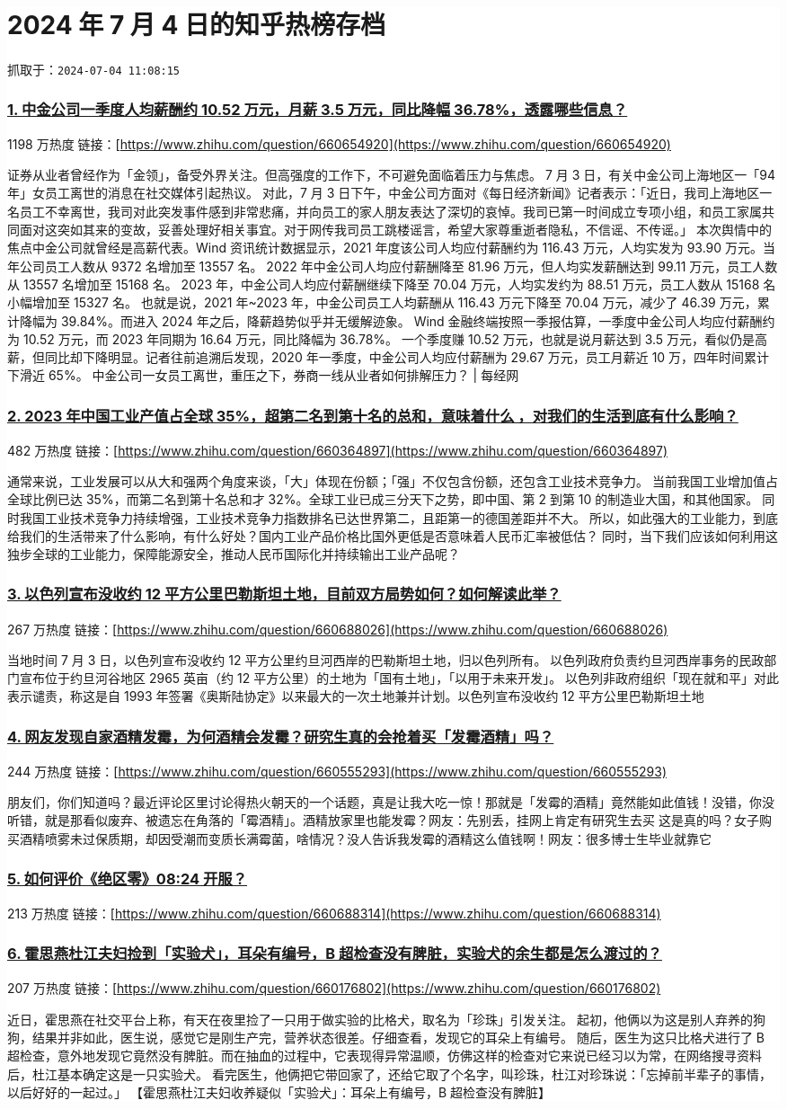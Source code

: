 # 2024 年 7 月 4 日的知乎热榜存档

抓取于：`2024-07-04 11:08:15`

### [1. 中金公司一季度人均薪酬约 10.52 万元，月薪 3.5 万元，同比降幅 36.78%，透露哪些信息？](https://www.zhihu.com/question/660654920)
1198 万热度 链接：[https://www.zhihu.com/question/660654920](https://www.zhihu.com/question/660654920)

证券从业者曾经作为「金领」，备受外界关注。但高强度的工作下，不可避免面临着压力与焦虑。 7 月 3 日，有关中金公司上海地区一「94 年」女员工离世的消息在社交媒体引起热议。 对此，7 月 3 日下午，中金公司方面对《每日经济新闻》记者表示：「近日，我司上海地区一名员工不幸离世，我司对此突发事件感到非常悲痛，并向员工的家人朋友表达了深切的哀悼。我司已第一时间成立专项小组，和员工家属共同面对这突如其来的变故，妥善处理好相关事宜。对于网传我司员工跳楼谣言，希望大家尊重逝者隐私，不信谣、不传谣。」 本次舆情中的焦点中金公司就曾经是高薪代表。Wind 资讯统计数据显示，2021 年度该公司人均应付薪酬约为 116.43 万元，人均实发为 93.90 万元。当年公司员工人数从 9372 名增加至 13557 名。 2022 年中金公司人均应付薪酬降至 81.96 万元，但人均实发薪酬达到 99.11 万元，员工人数从 13557 名增加至 15168 名。 2023 年，中金公司人均应付薪酬继续下降至 70.04 万元，人均实发约为 88.51 万元，员工人数从 15168 名小幅增加至 15327 名。 也就是说，2021 年~2023 年，中金公司员工人均薪酬从 116.43 万元下降至 70.04 万元，减少了 46.39 万元，累计降幅为 39.84%。而进入 2024 年之后，降薪趋势似乎并无缓解迹象。 Wind 金融终端按照一季报估算，一季度中金公司人均应付薪酬约为 10.52 万元，而 2023 年同期为 16.64 万元，同比降幅为 36.78%。 一个季度赚 10.52 万元，也就是说月薪达到 3.5 万元，看似仍是高薪，但同比却下降明显。记者往前追溯后发现，2020 年一季度，中金公司人均应付薪酬为 29.67 万元，员工月薪近 10 万，四年时间累计下滑近 65%。 中金公司一女员工离世，重压之下，券商一线从业者如何排解压力？ | 每经网

### [2. 2023 年中国工业产值占全球 35%，超第二名到第十名的总和，意味着什么 ，对我们的生活到底有什么影响？](https://www.zhihu.com/question/660364897)
482 万热度 链接：[https://www.zhihu.com/question/660364897](https://www.zhihu.com/question/660364897)

通常来说，工业发展可以从大和强两个角度来谈，「大」体现在份额；「强」不仅包含份额，还包含工业技术竞争力。 当前我国工业增加值占全球比例已达 35%，而第二名到第十名总和才 32%。全球工业已成三分天下之势，即中国、第 2 到第 10 的制造业大国，和其他国家。 同时我国工业技术竞争力持续增强，工业技术竞争力指数排名已达世界第二，且距第一的德国差距并不大。 所以，如此强大的工业能力，到底给我们的生活带来了什么影响，有什么好处？国内工业产品价格比国外更低是否意味着人民币汇率被低估？ 同时，当下我们应该如何利用这独步全球的工业能力，保障能源安全，推动人民币国际化并持续输出工业产品呢？

### [3. 以色列宣布没收约 12 平方公里巴勒斯坦土地，目前双方局势如何？如何解读此举？](https://www.zhihu.com/question/660688026)
267 万热度 链接：[https://www.zhihu.com/question/660688026](https://www.zhihu.com/question/660688026)

当地时间 7 月 3 日，以色列宣布没收约 12 平方公里约旦河西岸的巴勒斯坦土地，归以色列所有。 以色列政府负责约旦河西岸事务的民政部门宣布位于约旦河谷地区 2965 英亩（约 12 平方公里）的土地为「国有土地」，「以用于未来开发」。 以色列非政府组织「现在就和平」对此表示谴责，称这是自 1993 年签署《奥斯陆协定》以来最大的一次土地兼并计划。以色列宣布没收约 12 平方公里巴勒斯坦土地

### [4. 网友发现自家酒精发霉，为何酒精会发霉？研究生真的会抢着买「发霉酒精」吗？](https://www.zhihu.com/question/660555293)
244 万热度 链接：[https://www.zhihu.com/question/660555293](https://www.zhihu.com/question/660555293)

朋友们，你们知道吗？最近评论区里讨论得热火朝天的一个话题，真是让我大吃一惊！那就是「发霉的酒精」竟然能如此值钱！没错，你没听错，就是那看似废弃、被遗忘在角落的「霉酒精」。酒精放家里也能发霉？网友：先别丢，挂网上肯定有研究生去买 这是真的吗？女子购买酒精喷雾未过保质期，却因受潮而变质长满霉菌，啥情况？没人告诉我发霉的酒精这么值钱啊！网友：很多博士生毕业就靠它

### [5. 如何评价《绝区零》08:24 开服？](https://www.zhihu.com/question/660688314)
213 万热度 链接：[https://www.zhihu.com/question/660688314](https://www.zhihu.com/question/660688314)



### [6. 霍思燕杜江夫妇捡到「实验犬」，耳朵有编号，B 超检查没有脾脏，实验犬的余生都是怎么渡过的？](https://www.zhihu.com/question/660176802)
207 万热度 链接：[https://www.zhihu.com/question/660176802](https://www.zhihu.com/question/660176802)

近日，霍思燕在社交平台上称，有天在夜里捡了一只用于做实验的比格犬，取名为「珍珠」引发关注。 起初，他俩以为这是别人弃养的狗狗，结果并非如此，医生说，感觉它是刚生产完，营养状态很差。仔细查看，发现它的耳朵上有编号。 随后，医生为这只比格犬进行了 B 超检查，意外地发现它竟然没有脾脏。而在抽血的过程中，它表现得异常温顺，仿佛这样的检查对它来说已经习以为常，在网络搜寻资料后，杜江基本确定这是一只实验犬。 看完医生，他俩把它带回家了，还给它取了个名字，叫珍珠，杜江对珍珠说：「忘掉前半辈子的事情，以后好好的一起过。」 【霍思燕杜江夫妇收养疑似「实验犬」：耳朵上有编号，B 超检查没有脾脏】
